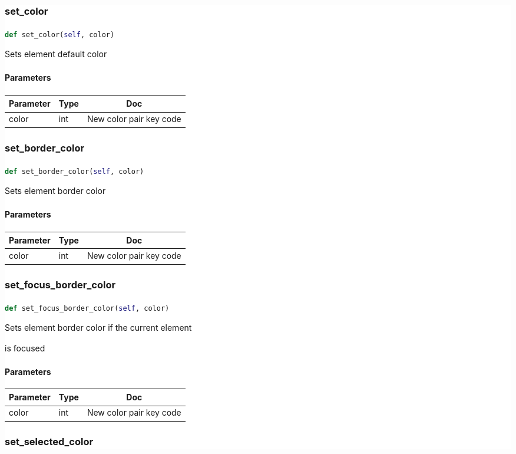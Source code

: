 ### set_color

```python
def set_color(self, color)
```

Sets element default color




#### Parameters

 Parameter  | Type  | Doc
-----|----------|-----
 color  |  int | New color pair key code





### set_border_color

```python
def set_border_color(self, color)
```

Sets element border color




#### Parameters

 Parameter  | Type  | Doc
-----|----------|-----
 color  |  int | New color pair key code





### set_focus_border_color

```python
def set_focus_border_color(self, color)
```

Sets element border color if the current element


is focused


#### Parameters

 Parameter  | Type  | Doc
-----|----------|-----
 color  |  int | New color pair key code





### set_selected_color

